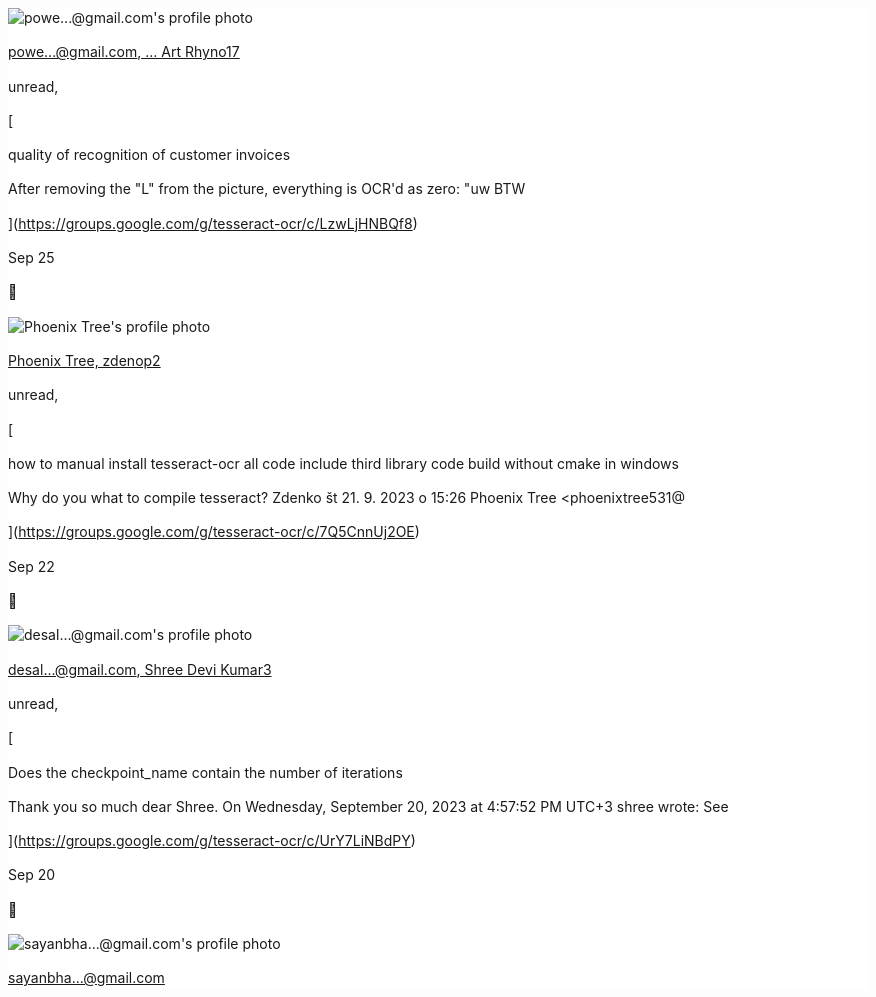 ![powe...@gmail.com's profile photo](https://lh3.googleusercontent.com/a-/ALV-UjXPepjwfSyqo1dIB56M9kv0OPbLbQr5ys0Qi2OyHKvSU2I=s28-c)

[powe...@gmail.com, … Art Rhyno17](https://groups.google.com/g/tesseract-ocr/c/LzwLjHNBQf8)

unread,

[

quality of recognition of customer invoices

After removing the "L" from the picture, everything is OCR'd as zero: "uw BTW



](https://groups.google.com/g/tesseract-ocr/c/LzwLjHNBQf8)

Sep 25



![Phoenix Tree's profile photo](https://lh3.googleusercontent.com/a/default-user=s28-c)

[Phoenix Tree, zdenop2](https://groups.google.com/g/tesseract-ocr/c/7Q5CnnUj2OE)

unread,

[

how to manual install tesseract-ocr all code include third library code build without cmake in windows

Why do you what to compile tesseract? Zdenko št 21. 9. 2023 o 15:26 Phoenix Tree <phoenixtree531@



](https://groups.google.com/g/tesseract-ocr/c/7Q5CnnUj2OE)

Sep 22



![desal...@gmail.com's profile photo](https://lh3.googleusercontent.com/a-/ALV-UjWHuUZZeJiyzfWmu3UPo24N8dq4NOZ5mJ8VFdIhzdheSnA=s28-c)

[desal...@gmail.com, Shree Devi Kumar3](https://groups.google.com/g/tesseract-ocr/c/UrY7LiNBdPY)

unread,

[

Does the checkpoint_name contain the number of iterations

Thank you so much dear Shree. On Wednesday, September 20, 2023 at 4:57:52 PM UTC+3 shree wrote: See



](https://groups.google.com/g/tesseract-ocr/c/UrY7LiNBdPY)

Sep 20



![sayanbha...@gmail.com's profile photo](https://lh3.googleusercontent.com/a-/ALV-UjXqDmi7Q5V-_vp4p7SnWN_7WhGKNDtRoA8vtzFGqgz6s944=s28-c)

[sayanbha...@gmail.com](https://groups.google.com/g/tesseract-ocr/c/01-bUqhYEhA)
